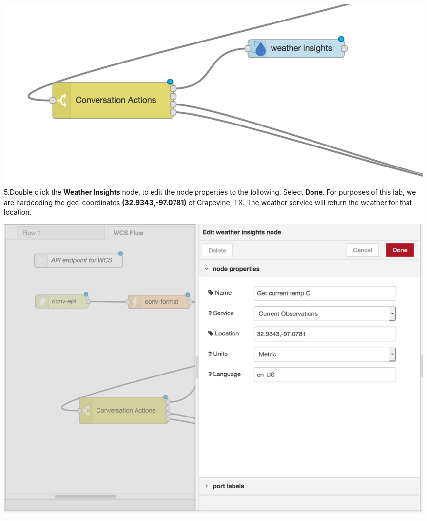 ![Weather Flow](images/wk1-weather-action.png)

5.Double click the **Weather Insights** node, to edit the node properties to the following. Select **Done**. For purposes of this lab, we are hardcoding the geo-coordinates **(32.9343,-97.0781)** of Grapevine, TX. The weather service will return the weather for that location.

![Weather Flow](images/wk1-weather-editNode.png)
